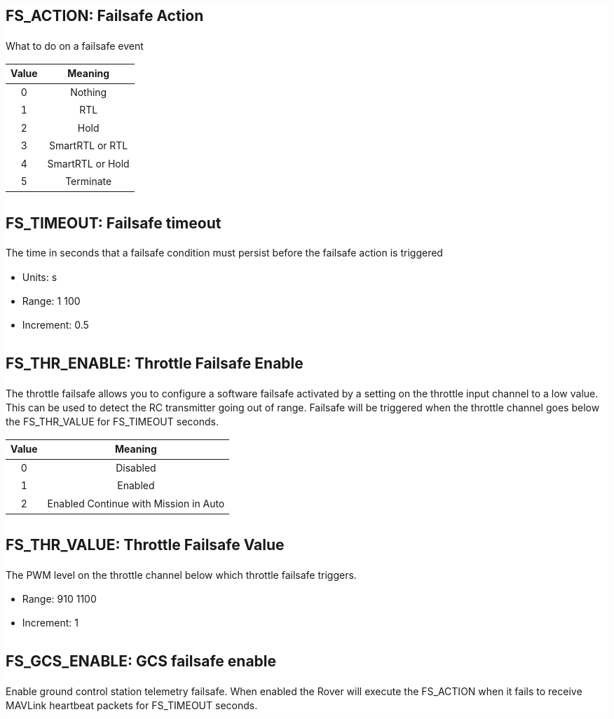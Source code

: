 ## FS_ACTION: Failsafe Action

What to do on a failsafe event

|Value|Meaning|
|:---:|:---:|
|0|Nothing|
|1|RTL|
|2|Hold|
|3|SmartRTL or RTL|
|4|SmartRTL or Hold|
|5|Terminate|

## FS_TIMEOUT: Failsafe timeout

The time in seconds that a failsafe condition must persist before the failsafe action is triggered

- Units: s

- Range: 1 100

- Increment: 0.5

## FS_THR_ENABLE: Throttle Failsafe Enable

The throttle failsafe allows you to configure a software failsafe activated by a setting on the throttle input channel to a low value. This can be used to detect the RC transmitter going out of range. Failsafe will be triggered when the throttle channel goes below the FS_THR_VALUE for FS_TIMEOUT seconds.

|Value|Meaning|
|:---:|:---:|
|0|Disabled|
|1|Enabled|
|2|Enabled Continue with Mission in Auto|

## FS_THR_VALUE: Throttle Failsafe Value

The PWM level on the throttle channel below which throttle failsafe triggers.

- Range: 910 1100

- Increment: 1

## FS_GCS_ENABLE: GCS failsafe enable

Enable ground control station telemetry failsafe. When enabled the Rover will execute the FS_ACTION when it fails to receive MAVLink heartbeat packets for FS_TIMEOUT seconds.
